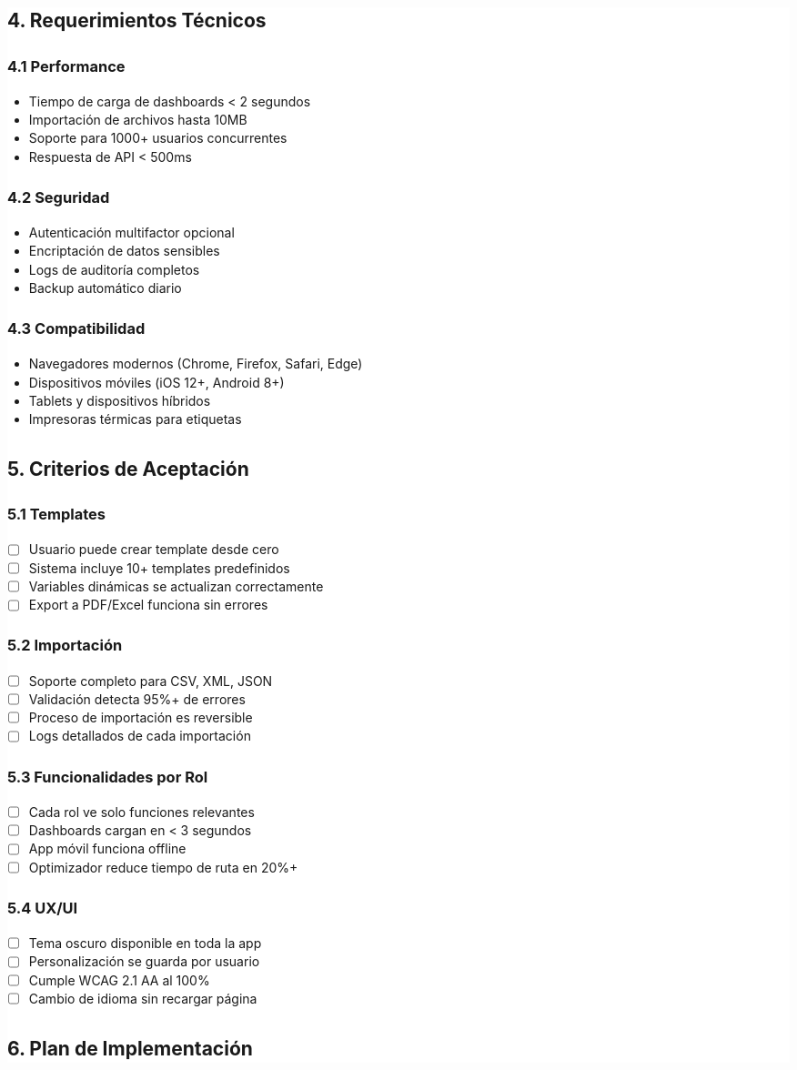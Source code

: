## 4. Requerimientos Técnicos

### 4.1 Performance
- Tiempo de carga de dashboards < 2 segundos
- Importación de archivos hasta 10MB
- Soporte para 1000+ usuarios concurrentes
- Respuesta de API < 500ms

### 4.2 Seguridad
- Autenticación multifactor opcional
- Encriptación de datos sensibles
- Logs de auditoría completos
- Backup automático diario

### 4.3 Compatibilidad
- Navegadores modernos (Chrome, Firefox, Safari, Edge)
- Dispositivos móviles (iOS 12+, Android 8+)
- Tablets y dispositivos híbridos
- Impresoras térmicas para etiquetas

## 5. Criterios de Aceptación

### 5.1 Templates
- [ ] Usuario puede crear template desde cero
- [ ] Sistema incluye 10+ templates predefinidos
- [ ] Variables dinámicas se actualizan correctamente
- [ ] Export a PDF/Excel funciona sin errores

### 5.2 Importación
- [ ] Soporte completo para CSV, XML, JSON
- [ ] Validación detecta 95%+ de errores
- [ ] Proceso de importación es reversible
- [ ] Logs detallados de cada importación

### 5.3 Funcionalidades por Rol
- [ ] Cada rol ve solo funciones relevantes
- [ ] Dashboards cargan en < 3 segundos
- [ ] App móvil funciona offline
- [ ] Optimizador reduce tiempo de ruta en 20%+

### 5.4 UX/UI
- [ ] Tema oscuro disponible en toda la app
- [ ] Personalización se guarda por usuario
- [ ] Cumple WCAG 2.1 AA al 100%
- [ ] Cambio de idioma sin recargar página

## 6. Plan de Implementación
